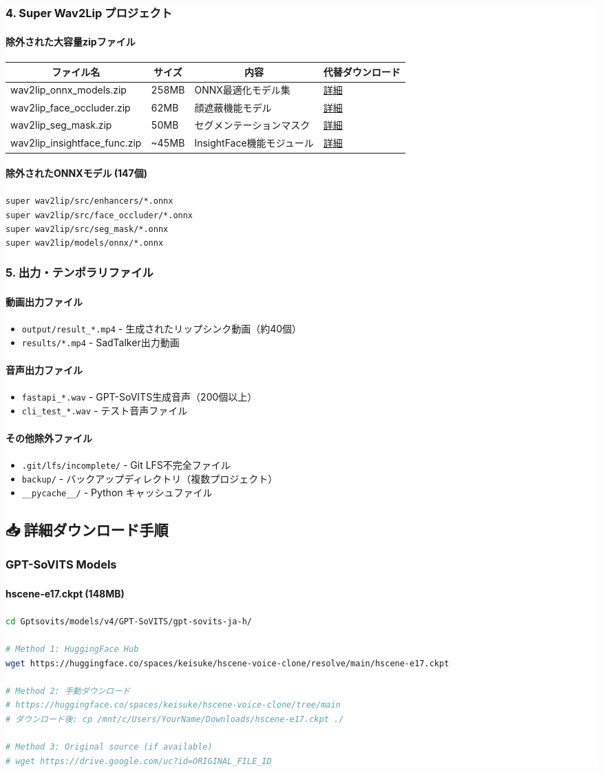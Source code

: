 ### 4. Super Wav2Lip プロジェクト

#### 除外された大容量zipファイル
| ファイル名 | サイズ | 内容 | 代替ダウンロード |
|-----------|--------|------|-----------------|
| wav2lip_onnx_models.zip | 258MB | ONNX最適化モデル集 | [詳細](#wav2lip-onnx) |
| wav2lip_face_occluder.zip | 62MB | 顔遮蔽機能モデル | [詳細](#face-occluder) |
| wav2lip_seg_mask.zip | 50MB | セグメンテーションマスク | [詳細](#seg-mask) |
| wav2lip_insightface_func.zip | ~45MB | InsightFace機能モジュール | [詳細](#insightface) |

#### 除外されたONNXモデル (147個)
```
super wav2lip/src/enhancers/*.onnx
super wav2lip/src/face_occluder/*.onnx  
super wav2lip/src/seg_mask/*.onnx
super wav2lip/models/onnx/*.onnx
```

### 5. 出力・テンポラリファイル

#### 動画出力ファイル
- `output/result_*.mp4` - 生成されたリップシンク動画（約40個）
- `results/*.mp4` - SadTalker出力動画

#### 音声出力ファイル
- `fastapi_*.wav` - GPT-SoVITS生成音声（200個以上）
- `cli_test_*.wav` - テスト音声ファイル

#### その他除外ファイル
- `.git/lfs/incomplete/` - Git LFS不完全ファイル
- `backup/` - バックアップディレクトリ（複数プロジェクト）
- `__pycache__/` - Python キャッシュファイル

## 📥 詳細ダウンロード手順

### <a id="gpt-sovits-models"></a>GPT-SoVITS Models

#### hscene-e17.ckpt (148MB)
```bash
cd Gptsovits/models/v4/GPT-SoVITS/gpt-sovits-ja-h/

# Method 1: HuggingFace Hub
wget https://huggingface.co/spaces/keisuke/hscene-voice-clone/resolve/main/hscene-e17.ckpt

# Method 2: 手動ダウンロード
# https://huggingface.co/spaces/keisuke/hscene-voice-clone/tree/main
# ダウンロード後: cp /mnt/c/Users/YourName/Downloads/hscene-e17.ckpt ./

# Method 3: Original source (if available)
# wget https://drive.google.com/uc?id=ORIGINAL_FILE_ID
```
